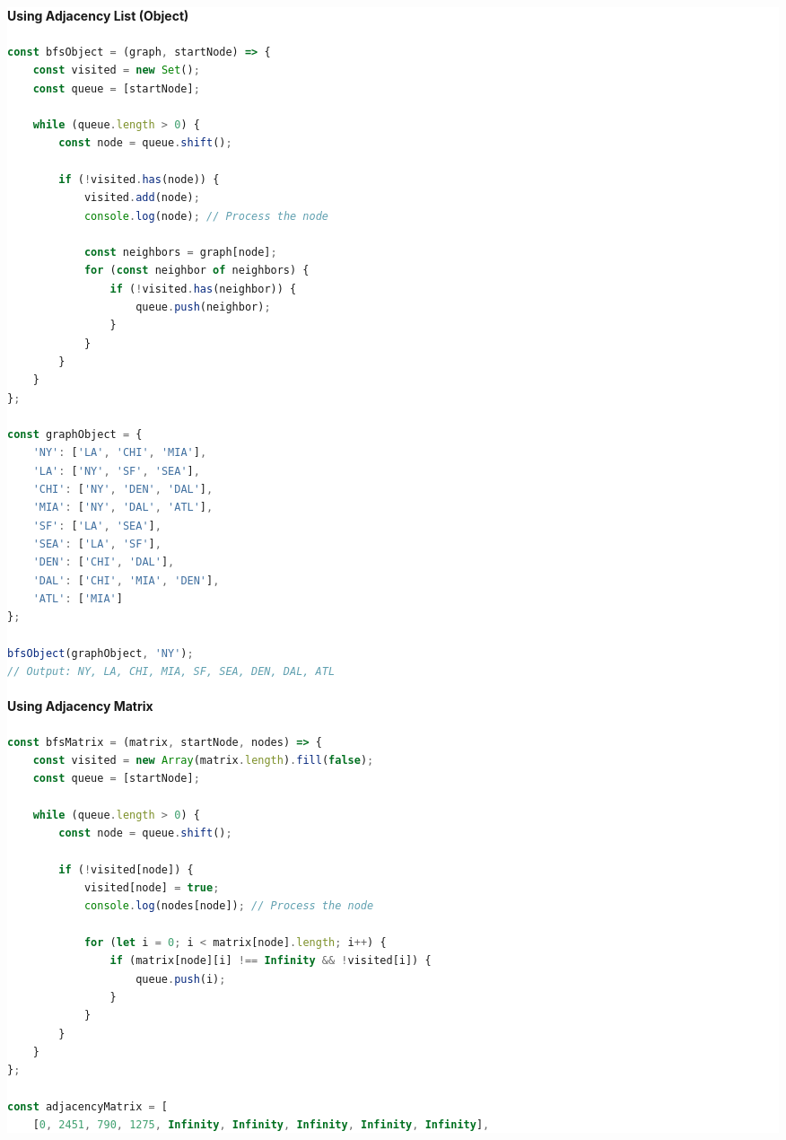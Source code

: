 #### Using Adjacency List (Object)

```javascript
const bfsObject = (graph, startNode) => {
    const visited = new Set();
    const queue = [startNode];

    while (queue.length > 0) {
        const node = queue.shift();

        if (!visited.has(node)) {
            visited.add(node);
            console.log(node); // Process the node

            const neighbors = graph[node];
            for (const neighbor of neighbors) {
                if (!visited.has(neighbor)) {
                    queue.push(neighbor);
                }
            }
        }
    }
};

const graphObject = {
    'NY': ['LA', 'CHI', 'MIA'],
    'LA': ['NY', 'SF', 'SEA'],
    'CHI': ['NY', 'DEN', 'DAL'],
    'MIA': ['NY', 'DAL', 'ATL'],
    'SF': ['LA', 'SEA'],
    'SEA': ['LA', 'SF'],
    'DEN': ['CHI', 'DAL'],
    'DAL': ['CHI', 'MIA', 'DEN'],
    'ATL': ['MIA']
};

bfsObject(graphObject, 'NY');
// Output: NY, LA, CHI, MIA, SF, SEA, DEN, DAL, ATL
```

#### Using Adjacency Matrix

```javascript
const bfsMatrix = (matrix, startNode, nodes) => {
    const visited = new Array(matrix.length).fill(false);
    const queue = [startNode];

    while (queue.length > 0) {
        const node = queue.shift();

        if (!visited[node]) {
            visited[node] = true;
            console.log(nodes[node]); // Process the node

            for (let i = 0; i < matrix[node].length; i++) {
                if (matrix[node][i] !== Infinity && !visited[i]) {
                    queue.push(i);
                }
            }
        }
    }
};

const adjacencyMatrix = [
    [0, 2451, 790, 1275, Infinity, Infinity, Infinity, Infinity, Infinity],
```